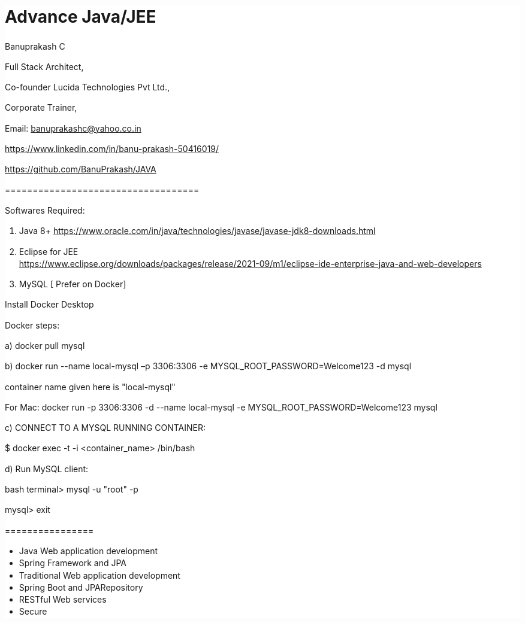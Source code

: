 # Advance Java/JEE

Banuprakash C

Full Stack Architect,

Co-founder Lucida Technologies Pvt Ltd.,

Corporate Trainer,

Email: banuprakashc@yahoo.co.in

https://www.linkedin.com/in/banu-prakash-50416019/


https://github.com/BanuPrakash/JAVA

===================================

Softwares Required:
1) Java 8+
	https://www.oracle.com/in/java/technologies/javase/javase-jdk8-downloads.html

2) Eclipse for JEE  
	https://www.eclipse.org/downloads/packages/release/2021-09/m1/eclipse-ide-enterprise-java-and-web-developers

3) MySQL  [ Prefer on Docker]

Install Docker Desktop

Docker steps:

a) docker pull mysql

b) docker run --name local-mysql –p 3306:3306 -e MYSQL_ROOT_PASSWORD=Welcome123 -d mysql

container name given here is "local-mysql"

For Mac:
docker run -p 3306:3306 -d --name local-mysql -e MYSQL_ROOT_PASSWORD=Welcome123 mysql


c) CONNECT TO A MYSQL RUNNING CONTAINER:

$ docker exec -t -i <container_name> /bin/bash

d) Run MySQL client:

bash terminal> mysql -u "root" -p

mysql> exit

================

* Java Web application development
* Spring Framework and JPA
* Traditional Web application development
* Spring Boot and JPARepository
* RESTful Web services
* Secure
